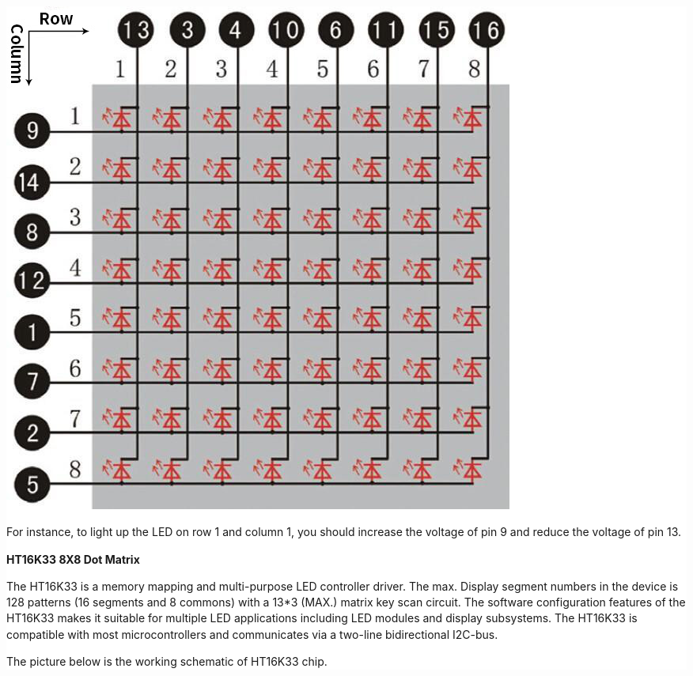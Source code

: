 ![图片3](media/4b98c449bae6648d7719a58d9ab2efa7.jpeg)

For instance, to light up the LED on row 1 and column 1, you should increase the voltage of pin 9 and reduce the voltage of pin 13.

**HT16K33 8X8 Dot Matrix**

The HT16K33 is a memory mapping and multi-purpose LED controller driver. The max. Display segment numbers in the device is 128 patterns (16 segments and 8 commons) with a 13\*3 (MAX.) matrix key scan circuit. The software configuration features of the HT16K33 makes it suitable for multiple LED applications including LED modules and display subsystems. The HT16K33 is compatible with most microcontrollers and communicates via a two-line bidirectional I2C-bus.

The picture below is the working schematic of HT16K33 chip.
